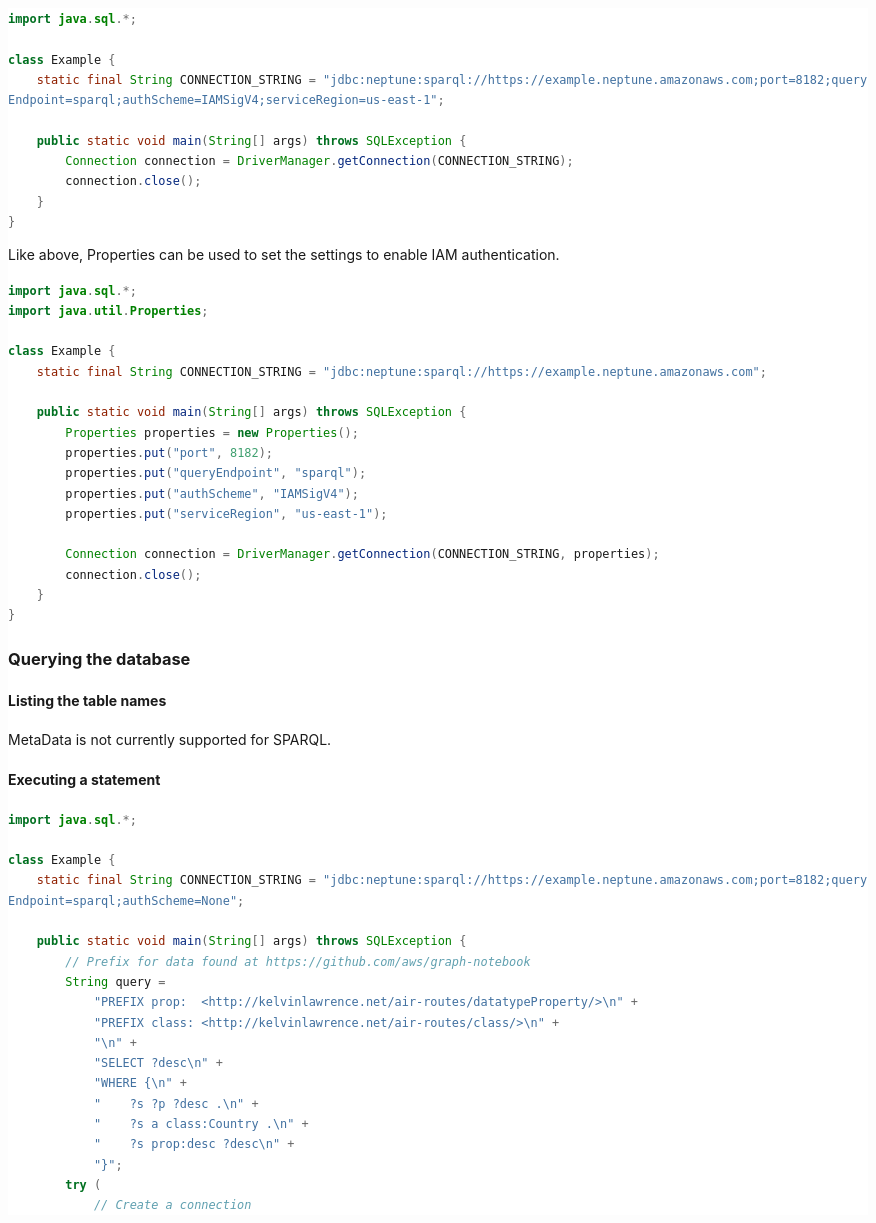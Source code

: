 ```java
import java.sql.*;

class Example {
    static final String CONNECTION_STRING = "jdbc:neptune:sparql://https://example.neptune.amazonaws.com;port=8182;queryEndpoint=sparql;authScheme=IAMSigV4;serviceRegion=us-east-1";
    
    public static void main(String[] args) throws SQLException {
        Connection connection = DriverManager.getConnection(CONNECTION_STRING);
        connection.close();
    }
}
```

Like above, Properties can be used to set the settings to enable IAM authentication.

```java
import java.sql.*;
import java.util.Properties;

class Example {
    static final String CONNECTION_STRING = "jdbc:neptune:sparql://https://example.neptune.amazonaws.com";
    
    public static void main(String[] args) throws SQLException {
        Properties properties = new Properties();
        properties.put("port", 8182);
        properties.put("queryEndpoint", "sparql");
        properties.put("authScheme", "IAMSigV4");
        properties.put("serviceRegion", "us-east-1");
        
        Connection connection = DriverManager.getConnection(CONNECTION_STRING, properties);
        connection.close();
    }
}
```

### Querying the database

#### Listing the table names

MetaData is not currently supported for SPARQL.

#### Executing a statement

```java
import java.sql.*;

class Example {
    static final String CONNECTION_STRING = "jdbc:neptune:sparql://https://example.neptune.amazonaws.com;port=8182;queryEndpoint=sparql;authScheme=None";
    
    public static void main(String[] args) throws SQLException {
        // Prefix for data found at https://github.com/aws/graph-notebook
        String query = 
            "PREFIX prop:  <http://kelvinlawrence.net/air-routes/datatypeProperty/>\n" +
            "PREFIX class: <http://kelvinlawrence.net/air-routes/class/>\n" +
            "\n" +
            "SELECT ?desc\n" +
            "WHERE {\n" +
            "    ?s ?p ?desc .\n" +
            "    ?s a class:Country .\n" +
            "    ?s prop:desc ?desc\n" +
            "}";
        try (
            // Create a connection
```